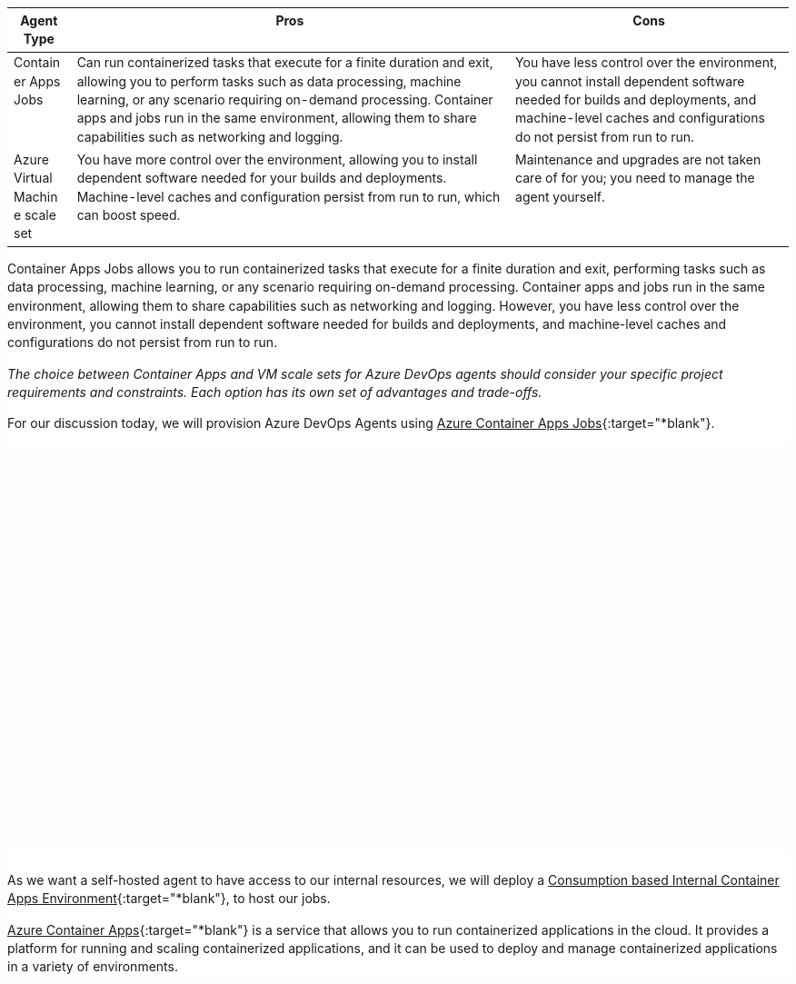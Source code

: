 | **Agent Type** | **Pros** | **Cons** |
|----------------|----------|----------|
| Container Apps Jobs | Can run containerized tasks that execute for a finite duration and exit, allowing you to perform tasks such as data processing, machine learning, or any scenario requiring on-demand processing. Container apps and jobs run in the same environment, allowing them to share capabilities such as networking and logging. | You have less control over the environment, you cannot install dependent software needed for builds and deployments, and machine-level caches and configurations do not persist from run to run. |
| Azure Virtual Machine scale set | You have more control over the environment, allowing you to install dependent software needed for your builds and deployments. Machine-level caches and configuration persist from run to run, which can boost speed. | Maintenance and upgrades are not taken care of for you; you need to manage the agent yourself. |

Container Apps Jobs allows you to run containerized tasks that execute for a finite duration and exit, performing tasks such as data processing, machine learning, or any scenario requiring on-demand processing. Container apps and jobs run in the same environment, allowing them to share capabilities such as networking and logging. However, you have less control over the environment, you cannot install dependent software needed for builds and deployments, and machine-level caches and configurations do not persist from run to run.

*The choice between Container Apps and VM scale sets for Azure DevOps agents should consider your specific project requirements and constraints. Each option has its own set of advantages and trade-offs.*

For our discussion today, we will provision Azure DevOps Agents using [Azure Container Apps Jobs](https://learn.microsoft.com/azure/container-apps/jobs?tabs=azure-cli&WT.mc_id=AZ-MVP-5004796){:target="*blank"}.

![Get Ahead with Self-Hosted Agents and Container Apps Jobs](/images/posts/BlogHeader-GetAheadwithSelf-HostedAgentsandContainerAppsJobs.gif)

As we want a self-hosted agent to have access to our internal resources, we will deploy a [Consumption based Internal Container Apps Environment](https://learn.microsoft.com/en-us/azure/container-apps/networking?tabs=azure-cli&WT.mc_id=AZ-MVP-5004796){:target="*blank"}, to host our jobs.

[Azure Container Apps](https://learn.microsoft.com/azure/container-apps/overview?WT.mc_id=AZ-MVP-5004796){:target="*blank"} is a service that allows you to run containerized applications in the cloud. It provides a platform for running and scaling containerized applications, and it can be used to deploy and manage containerized applications in a variety of environments.
